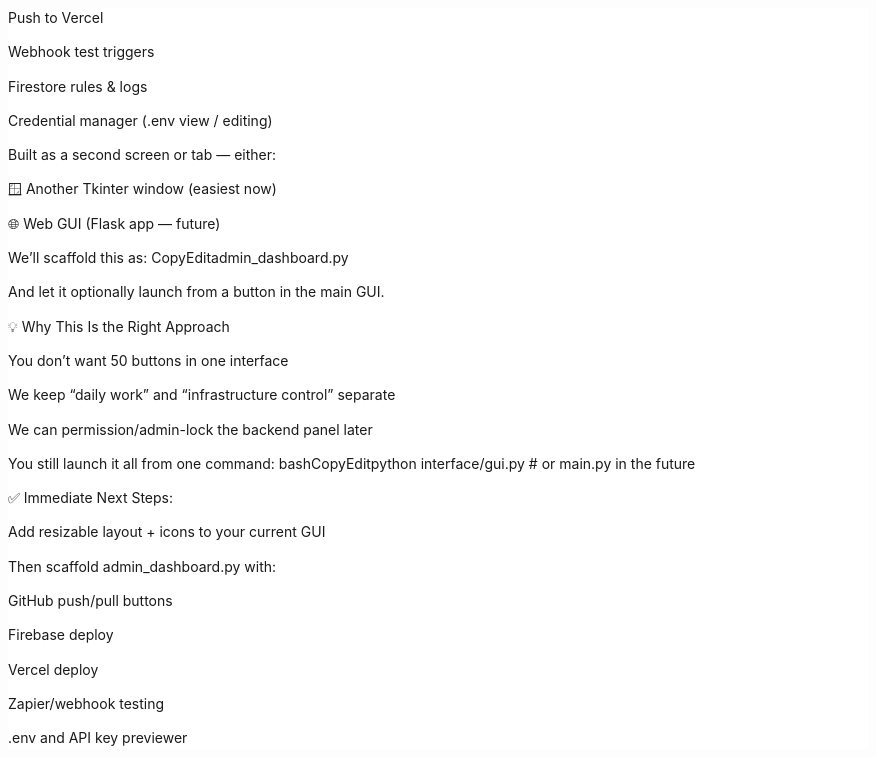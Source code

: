 
Push to Vercel


Webhook test triggers


Firestore rules & logs


Credential manager (.env view / editing)


Built as a second screen or tab — either:


🪟 Another Tkinter window (easiest now)


🌐 Web GUI (Flask app — future)


We’ll scaffold this as:
CopyEditadmin_dashboard.py

And let it optionally launch from a button in the main GUI.

💡 Why This Is the Right Approach


You don’t want 50 buttons in one interface


We keep “daily work” and “infrastructure control” separate


We can permission/admin-lock the backend panel later


You still launch it all from one command:
bashCopyEditpython interface/gui.py  # or main.py in the future




✅ Immediate Next Steps:


Add resizable layout + icons to your current GUI


Then scaffold admin_dashboard.py with:


GitHub push/pull buttons


Firebase deploy


Vercel deploy


Zapier/webhook testing


.env and API key previewer



